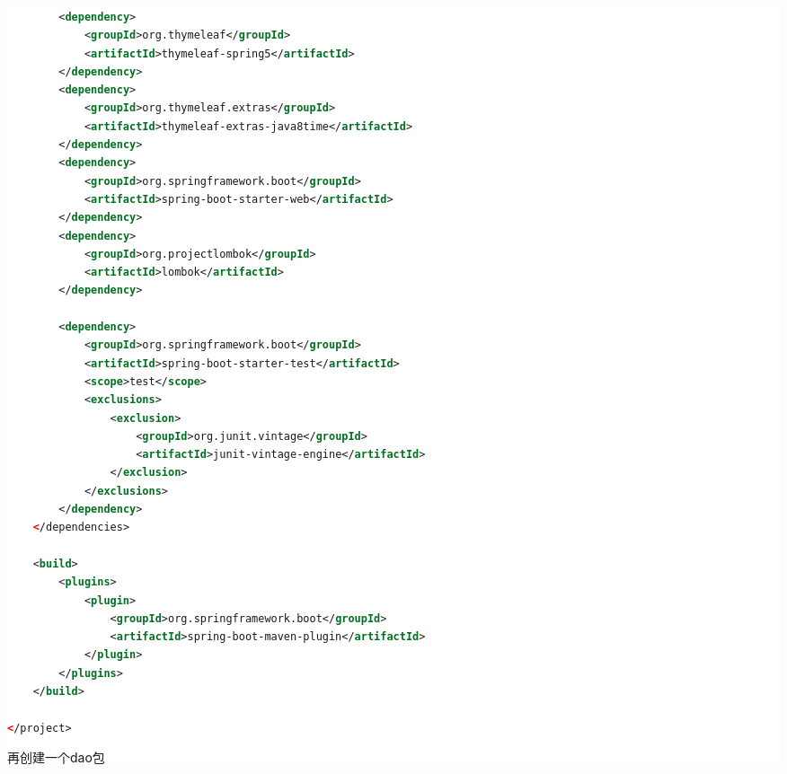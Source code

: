 ```xml
        <dependency>
            <groupId>org.thymeleaf</groupId>
            <artifactId>thymeleaf-spring5</artifactId>
        </dependency>
        <dependency>
            <groupId>org.thymeleaf.extras</groupId>
            <artifactId>thymeleaf-extras-java8time</artifactId>
        </dependency>
        <dependency>
            <groupId>org.springframework.boot</groupId>
            <artifactId>spring-boot-starter-web</artifactId>
        </dependency>
        <dependency>
            <groupId>org.projectlombok</groupId>
            <artifactId>lombok</artifactId>
        </dependency>

        <dependency>
            <groupId>org.springframework.boot</groupId>
            <artifactId>spring-boot-starter-test</artifactId>
            <scope>test</scope>
            <exclusions>
                <exclusion>
                    <groupId>org.junit.vintage</groupId>
                    <artifactId>junit-vintage-engine</artifactId>
                </exclusion>
            </exclusions>
        </dependency>
    </dependencies>

    <build>
        <plugins>
            <plugin>
                <groupId>org.springframework.boot</groupId>
                <artifactId>spring-boot-maven-plugin</artifactId>
            </plugin>
        </plugins>
    </build>

</project>

```

再创建一个dao包


